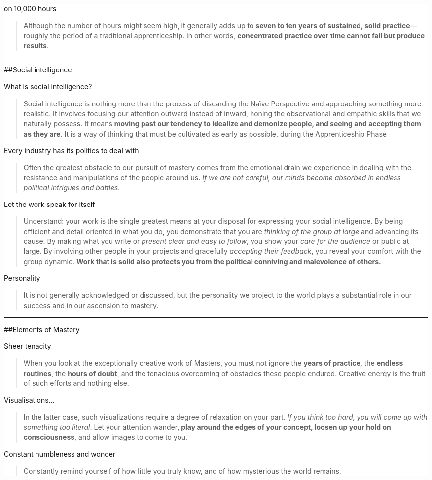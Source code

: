 on 10,000 hours

> Although the number of hours might seem high, it generally adds up to **seven to ten years of sustained, solid practice**—roughly the period of a traditional apprenticeship. In other words, **concentrated practice over time cannot fail but produce results**.

___


##Social intelligence

What is social intelligence?

> Social intelligence is nothing more than the process of discarding the Naïve Perspective and approaching something more realistic. It involves focusing our attention outward instead of inward, honing the observational and empathic skills that we naturally possess. It means **moving past our tendency to idealize and demonize people, and seeing and accepting them as they are**. It is a way of thinking that must be cultivated as early as possible, during the Apprenticeship Phase

Every industry has its politics to deal with

> Often the greatest obstacle to our pursuit of mastery comes from the emotional drain we experience in dealing with the resistance and manipulations of the people around us. *If we are not careful, our minds become absorbed in endless political intrigues and battles.*

Let the work speak for itself

> Understand: your work is the single greatest means at your disposal for expressing your social intelligence. By being efficient and detail oriented in what you do, you demonstrate that you are *thinking of the group at large* and advancing its cause. By making what you write or *present clear and easy to follow*, you show your *care for the audience* or public at large. By involving other people in your projects and gracefully *accepting their feedback*, you reveal your comfort with the group dynamic. **Work that is solid also protects you from the political conniving and malevolence of others.**

Personality

> It is not generally acknowledged or discussed, but the personality we project to the world plays a substantial role in our success and in our ascension to mastery.

___

##Elements of Mastery

Sheer tenacity

> When you look at the exceptionally creative work of Masters, you must not ignore the **years of practice**, the **endless routines**, the **hours of doubt**, and the tenacious overcoming of obstacles these people endured. Creative energy is the fruit of such efforts and nothing else.


Visualisations...

> In the latter case, such visualizations require a degree of relaxation on your part. *If you think too hard, you will come up with something too literal*. Let your attention wander, **play around the edges of your concept, loosen up your hold on consciousness**, and allow images to come to you.

Constant humbleness and wonder

> Constantly remind yourself of how little you truly know, and of how mysterious the world remains.
